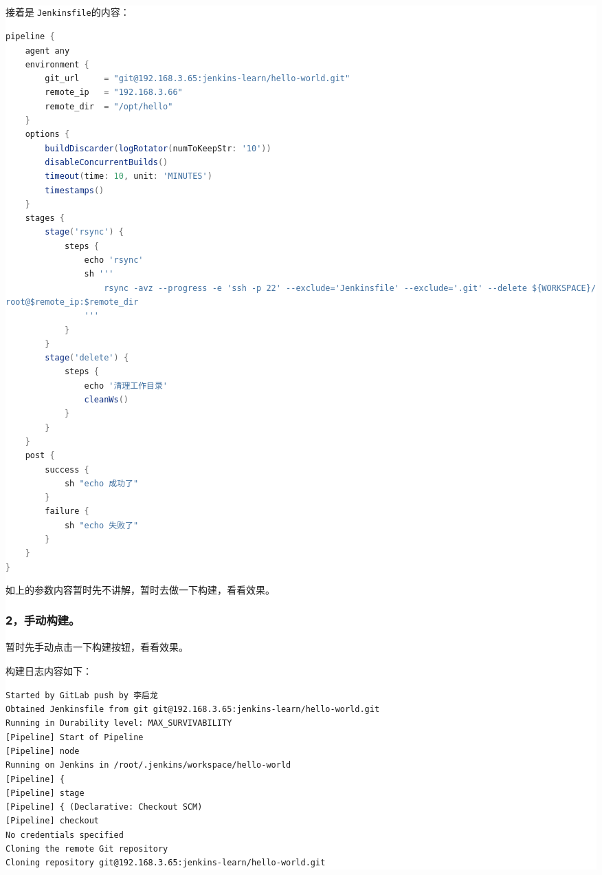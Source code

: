 接着是 `Jenkinsfile`的内容：

```groovy
pipeline {
    agent any
    environment {
        git_url     = "git@192.168.3.65:jenkins-learn/hello-world.git"
        remote_ip   = "192.168.3.66"
        remote_dir  = "/opt/hello"
    }
    options {
        buildDiscarder(logRotator(numToKeepStr: '10'))
        disableConcurrentBuilds()
        timeout(time: 10, unit: 'MINUTES')
        timestamps()
    }
    stages {
        stage('rsync') {
            steps {
                echo 'rsync'
                sh '''
                    rsync -avz --progress -e 'ssh -p 22' --exclude='Jenkinsfile' --exclude='.git' --delete ${WORKSPACE}/  root@$remote_ip:$remote_dir
                '''
            }
        }
        stage('delete') {
            steps {
                echo '清理工作目录'
                cleanWs()
            }
        }
    }
    post {
        success {
            sh "echo 成功了"
        }
        failure {
            sh "echo 失败了"
        }
    }
}
```

如上的参数内容暂时先不讲解，暂时去做一下构建，看看效果。

### 2，手动构建。

暂时先手动点击一下构建按钮，看看效果。

构建日志内容如下：

```shell
Started by GitLab push by 李启龙
Obtained Jenkinsfile from git git@192.168.3.65:jenkins-learn/hello-world.git
Running in Durability level: MAX_SURVIVABILITY
[Pipeline] Start of Pipeline
[Pipeline] node
Running on Jenkins in /root/.jenkins/workspace/hello-world
[Pipeline] {
[Pipeline] stage
[Pipeline] { (Declarative: Checkout SCM)
[Pipeline] checkout
No credentials specified
Cloning the remote Git repository
Cloning repository git@192.168.3.65:jenkins-learn/hello-world.git
```